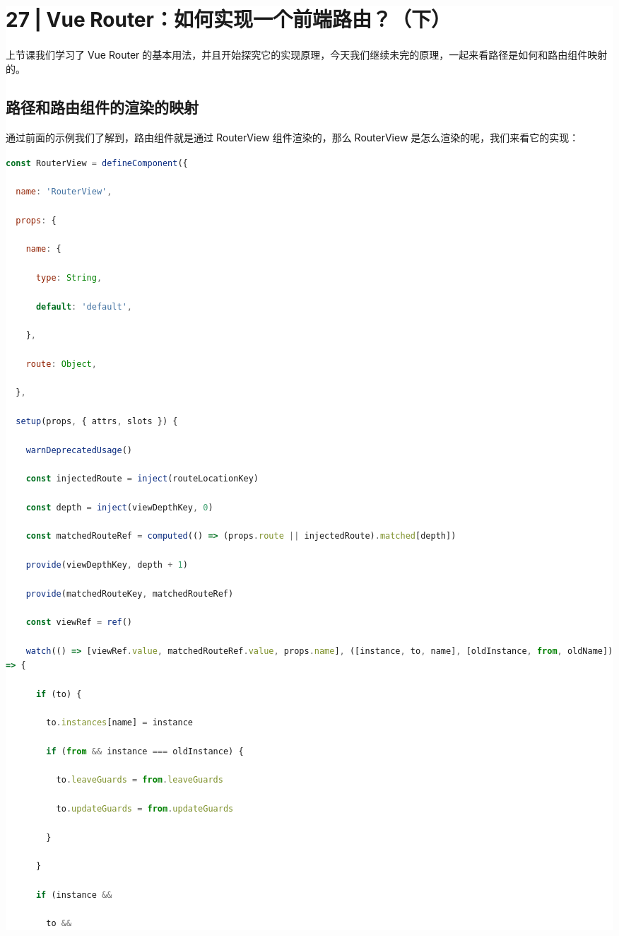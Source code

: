 # 27 | Vue Router：如何实现一个前端路由？（下）

上节课我们学习了 Vue Router 的基本用法，并且开始探究它的实现原理，今天我们继续未完的原理，一起来看路径是如何和路由组件映射的。

## 路径和路由组件的渲染的映射

通过前面的示例我们了解到，路由组件就是通过 RouterView 组件渲染的，那么 RouterView 是怎么渲染的呢，我们来看它的实现：

```js
const RouterView = defineComponent({

  name: 'RouterView',

  props: {

    name: {

      type: String,

      default: 'default',

    },

    route: Object,

  },

  setup(props, { attrs, slots }) {

    warnDeprecatedUsage()

    const injectedRoute = inject(routeLocationKey)

    const depth = inject(viewDepthKey, 0)

    const matchedRouteRef = computed(() => (props.route || injectedRoute).matched[depth])

    provide(viewDepthKey, depth + 1)

    provide(matchedRouteKey, matchedRouteRef)

    const viewRef = ref()

    watch(() => [viewRef.value, matchedRouteRef.value, props.name], ([instance, to, name], [oldInstance, from, oldName]) => {

      if (to) {

        to.instances[name] = instance

        if (from && instance === oldInstance) {

          to.leaveGuards = from.leaveGuards

          to.updateGuards = from.updateGuards

        }

      }

      if (instance &&

        to &&
```
